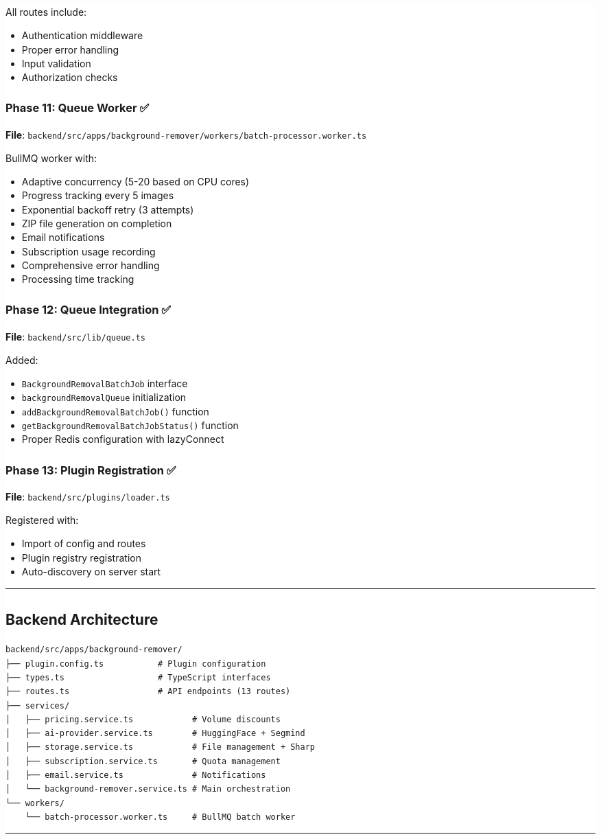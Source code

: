 All routes include:
- Authentication middleware
- Proper error handling
- Input validation
- Authorization checks

### Phase 11: Queue Worker ✅
**File**: `backend/src/apps/background-remover/workers/batch-processor.worker.ts`

BullMQ worker with:
- Adaptive concurrency (5-20 based on CPU cores)
- Progress tracking every 5 images
- Exponential backoff retry (3 attempts)
- ZIP file generation on completion
- Email notifications
- Subscription usage recording
- Comprehensive error handling
- Processing time tracking

### Phase 12: Queue Integration ✅
**File**: `backend/src/lib/queue.ts`

Added:
- `BackgroundRemovalBatchJob` interface
- `backgroundRemovalQueue` initialization
- `addBackgroundRemovalBatchJob()` function
- `getBackgroundRemovalBatchJobStatus()` function
- Proper Redis configuration with lazyConnect

### Phase 13: Plugin Registration ✅
**File**: `backend/src/plugins/loader.ts`

Registered with:
- Import of config and routes
- Plugin registry registration
- Auto-discovery on server start

---

## Backend Architecture

```
backend/src/apps/background-remover/
├── plugin.config.ts           # Plugin configuration
├── types.ts                   # TypeScript interfaces
├── routes.ts                  # API endpoints (13 routes)
├── services/
│   ├── pricing.service.ts            # Volume discounts
│   ├── ai-provider.service.ts        # HuggingFace + Segmind
│   ├── storage.service.ts            # File management + Sharp
│   ├── subscription.service.ts       # Quota management
│   ├── email.service.ts              # Notifications
│   └── background-remover.service.ts # Main orchestration
└── workers/
    └── batch-processor.worker.ts     # BullMQ batch worker
```

---